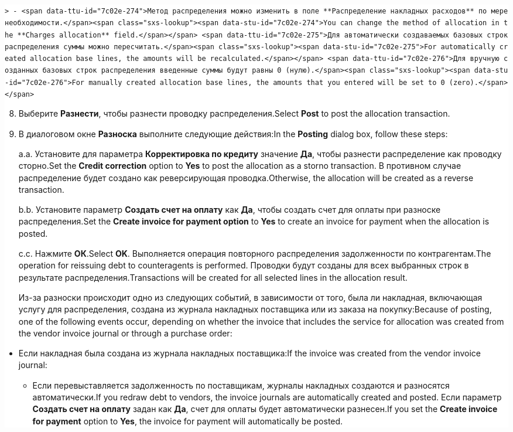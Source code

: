     > - <span data-ttu-id="7c02e-274">Метод распределения можно изменить в поле **Распределение накладных расходов** по мере необходимости.</span><span class="sxs-lookup"><span data-stu-id="7c02e-274">You can change the method of allocation in the **Charges allocation** field.</span></span> <span data-ttu-id="7c02e-275">Для автоматически создаваемых базовых строк распределения суммы можно пересчитать.</span><span class="sxs-lookup"><span data-stu-id="7c02e-275">For automatically created allocation base lines, the amounts will be recalculated.</span></span> <span data-ttu-id="7c02e-276">Для вручную созданных базовых строк распределения введенные суммы будут равны 0 (нулю).</span><span class="sxs-lookup"><span data-stu-id="7c02e-276">For manually created allocation base lines, the amounts that you entered will be set to 0 (zero).</span></span>

8. <span data-ttu-id="7c02e-277">Выберите **Разнести**, чтобы разнести проводку распределения.</span><span class="sxs-lookup"><span data-stu-id="7c02e-277">Select **Post** to post the allocation transaction.</span></span>
9. <span data-ttu-id="7c02e-278">В диалоговом окне **Разноска** выполните следующие действия:</span><span class="sxs-lookup"><span data-stu-id="7c02e-278">In the **Posting** dialog box, follow these steps:</span></span>

      <span data-ttu-id="7c02e-279">a.</span><span class="sxs-lookup"><span data-stu-id="7c02e-279">a.</span></span> <span data-ttu-id="7c02e-280">Установите для параметра **Корректировка по кредиту** значение **Да**, чтобы разнести распределение как проводку сторно.</span><span class="sxs-lookup"><span data-stu-id="7c02e-280">Set the **Credit correction** option to **Yes** to post the allocation as a storno transaction.</span></span> <span data-ttu-id="7c02e-281">В противном случае распределение будет создано как реверсирующая проводка.</span><span class="sxs-lookup"><span data-stu-id="7c02e-281">Otherwise, the allocation         will be created as a reverse transaction.</span></span>
    
      <span data-ttu-id="7c02e-282">b.</span><span class="sxs-lookup"><span data-stu-id="7c02e-282">b.</span></span> <span data-ttu-id="7c02e-283">Установите параметр **Создать счет на оплату** как **Да**, чтобы создать счет для оплаты при разноске распределения.</span><span class="sxs-lookup"><span data-stu-id="7c02e-283">Set the **Create invoice for payment option** to **Yes** to create an invoice for payment when the allocation is posted.</span></span>
    
      <span data-ttu-id="7c02e-284">c.</span><span class="sxs-lookup"><span data-stu-id="7c02e-284">c.</span></span> <span data-ttu-id="7c02e-285">Нажмите **ОК**.</span><span class="sxs-lookup"><span data-stu-id="7c02e-285">Select **OK**.</span></span> <span data-ttu-id="7c02e-286">Выполняется операция повторного распределения задолженности по контрагентам.</span><span class="sxs-lookup"><span data-stu-id="7c02e-286">The operation for reissuing debt to counteragents is performed.</span></span> <span data-ttu-id="7c02e-287">Проводки будут созданы для всех выбранных строк в результате распределения.</span><span class="sxs-lookup"><span data-stu-id="7c02e-287">Transactions will be created for all selected     lines in the allocation result.</span></span>

   <span data-ttu-id="7c02e-288">Из-за разноски происходит одно из следующих событий, в зависимости от того, была ли накладная, включающая услугу для распределения, создана из журнала накладных поставщика или из заказа на покупку:</span><span class="sxs-lookup"><span data-stu-id="7c02e-288">Because of posting, one of the following events occur, depending on whether the invoice that includes the service for allocation was    created from the vendor invoice journal or through a purchase order:</span></span>

  - <span data-ttu-id="7c02e-289">Если накладная была создана из журнала накладных поставщика:</span><span class="sxs-lookup"><span data-stu-id="7c02e-289">If the invoice was created from the vendor invoice journal:</span></span>
    
    - <span data-ttu-id="7c02e-290">Если перевыставляется задолженность по поставщикам, журналы накладных создаются и разносятся автоматически.</span><span class="sxs-lookup"><span data-stu-id="7c02e-290">If you redraw debt to vendors, the invoice journals are automatically created and posted.</span></span> <span data-ttu-id="7c02e-291">Если параметр **Создать счет на оплату** задан как **Да**, счет для оплаты будет автоматически разнесен.</span><span class="sxs-lookup"><span data-stu-id="7c02e-291">If you set the **Create             invoice for payment** option to **Yes**, the invoice for payment will automatically be posted.</span></span>
        
